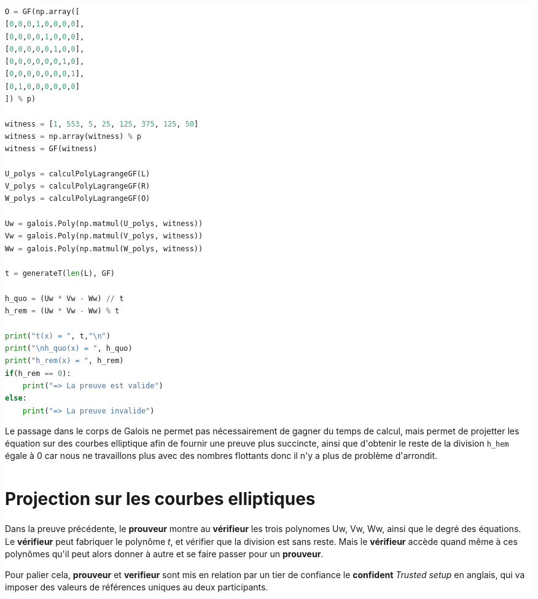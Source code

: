 ```python
O = GF(np.array([
[0,0,0,1,0,0,0,0],
[0,0,0,0,1,0,0,0],
[0,0,0,0,0,1,0,0],
[0,0,0,0,0,0,1,0],
[0,0,0,0,0,0,0,1],
[0,1,0,0,0,0,0,0]
]) % p)

witness = [1, 553, 5, 25, 125, 375, 125, 50]
witness = np.array(witness) % p
witness = GF(witness)

U_polys = calculPolyLagrangeGF(L)
V_polys = calculPolyLagrangeGF(R)
W_polys = calculPolyLagrangeGF(O)

Uw = galois.Poly(np.matmul(U_polys, witness))
Vw = galois.Poly(np.matmul(V_polys, witness))
Ww = galois.Poly(np.matmul(W_polys, witness))

t = generateT(len(L), GF)

h_quo = (Uw * Vw - Ww) // t
h_rem = (Uw * Vw - Ww) % t

print("t(x) = ", t,"\n")
print("\nh_quo(x) = ", h_quo)
print("h_rem(x) = ", h_rem)
if(h_rem == 0):
    print("=> La preuve est valide")
else:
    print("=> La preuve invalide")
```

Le passage dans le corps de Galois ne permet pas nécessairement de gagner du temps de calcul, mais permet de projetter les équation sur des courbes elliptique afin de fournir une preuve plus succincte, ainsi que d'obtenir le reste de la division `h_hem` égale à 0 car nous ne travaillons plus avec des nombres flottants donc il n'y a plus de problème d'arrondit. 

# Projection sur les courbes elliptiques
Dans la preuve précédente, le **prouveur** montre au **vérifieur** les trois polynomes Uw, Vw, Ww, ainsi que le degré des équations. 
Le **vérifieur** peut fabriquer le polynôme *t*, et vérifier que la division est sans reste. Mais le **vérifieur** accède quand même à ces polynômes qu'il peut alors donner à autre et se faire passer pour un **prouveur**. 

Pour palier cela, **prouveur** et **verifieur** sont mis en relation par un tier de confiance le **confident** *Trusted setup* en anglais, qui va imposer des valeurs de références uniques au deux participants. 
